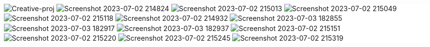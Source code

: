 <img width="922" alt="Creative-proj" src="https://github.com/ShreyanshEC088/Creative.guithub.io/assets/114645979/bdbc3191-d321-4b2e-b6c5-8f3c4029ab49">
<img width="922" alt="Screenshot 2023-07-02 214824" src="https://github.com/ShreyanshEC088/Creative.guithub.io/assets/114645979/cd9c36c1-633e-4c33-b0ec-df9a19aea975">
<img width="922" alt="Screenshot 2023-07-02 215013" src="https://github.com/ShreyanshEC088/Creative.guithub.io/assets/114645979/4a5f4cae-dee3-4e83-94b3-ee9af06beef6">
<img width="922" alt="Screenshot 2023-07-02 215049" src="https://github.com/ShreyanshEC088/Creative.guithub.io/assets/114645979/18bad298-20b7-4f41-b66e-ca015242ca17">
<img width="922" alt="Screenshot 2023-07-02 215118" src="https://github.com/ShreyanshEC088/Creative.guithub.io/assets/114645979/7fd19c86-991c-4afd-9c6c-309eec086b06">
<img width="922" alt="Screenshot 2023-07-02 214932" src="https://github.com/ShreyanshEC088/Creative.guithub.io/assets/114645979/7e2396a5-5def-40e4-b623-aa0195c04972">
<img width="922" alt="Screenshot 2023-07-03 182855" src="https://github.com/ShreyanshEC088/Creative/assets/114645979/e951f0de-f43f-46ae-889b-a9f25f517b59">
<img width="922" alt="Screenshot 2023-07-03 182917" src="https://github.com/ShreyanshEC088/Creative/assets/114645979/f395c39f-07af-41d2-a139-04c13c756c7d">
<img width="922" alt="Screenshot 2023-07-03 182937" src="https://github.com/ShreyanshEC088/Creative/assets/114645979/5dc4c5ce-0d72-4011-b989-744403554da6">
<img width="922" alt="Screenshot 2023-07-02 215151" src="https://github.com/ShreyanshEC088/Creative.guithub.io/assets/114645979/925ef2ae-bc36-4471-8461-00edabf79c46">
<img width="922" alt="Screenshot 2023-07-02 215220" src="https://github.com/ShreyanshEC088/Creative.guithub.io/assets/114645979/8642981c-ee13-4256-bda9-e409393abb34">
<img width="922" alt="Screenshot 2023-07-02 215245" src="https://github.com/ShreyanshEC088/Creative.guithub.io/assets/114645979/be74a312-64f2-479d-bcab-740400715ea4">
<img width="922" alt="Screenshot 2023-07-02 215319" src="https://github.com/ShreyanshEC088/Creative.guithub.io/assets/114645979/6974fa3c-d42e-4bbd-b602-7c3bdfc3c637">
